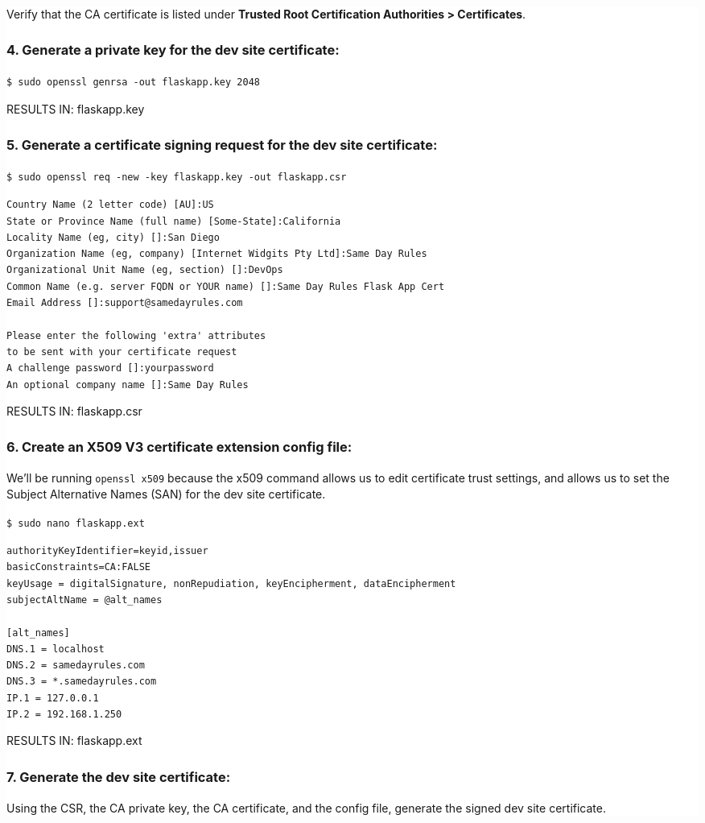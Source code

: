 Verify that the CA certificate is listed under **Trusted Root Certification Authorities > Certificates**.

### 4. Generate a private key for the dev site certificate:

`$ sudo openssl genrsa -out flaskapp.key 2048`

RESULTS IN: flaskapp.key

### 5. Generate a certificate signing request for the dev site certificate:

`$ sudo openssl req -new -key flaskapp.key -out flaskapp.csr`
```
Country Name (2 letter code) [AU]:US
State or Province Name (full name) [Some-State]:California
Locality Name (eg, city) []:San Diego
Organization Name (eg, company) [Internet Widgits Pty Ltd]:Same Day Rules
Organizational Unit Name (eg, section) []:DevOps
Common Name (e.g. server FQDN or YOUR name) []:Same Day Rules Flask App Cert
Email Address []:support@samedayrules.com

Please enter the following 'extra' attributes
to be sent with your certificate request
A challenge password []:yourpassword
An optional company name []:Same Day Rules
```
RESULTS IN: flaskapp.csr

### 6. Create an X509 V3 certificate extension config file:
We’ll be running `openssl x509` because the x509 command allows us to edit certificate trust settings, and allows us to set the Subject Alternative Names (SAN) for the dev site certificate.

`$ sudo nano flaskapp.ext`
```
authorityKeyIdentifier=keyid,issuer
basicConstraints=CA:FALSE
keyUsage = digitalSignature, nonRepudiation, keyEncipherment, dataEncipherment
subjectAltName = @alt_names

[alt_names]
DNS.1 = localhost
DNS.2 = samedayrules.com
DNS.3 = *.samedayrules.com
IP.1 = 127.0.0.1
IP.2 = 192.168.1.250
```
RESULTS IN: flaskapp.ext

### 7. Generate the dev site certificate:
Using the CSR, the CA private key, the CA certificate, and the config file, generate the signed dev site certificate.
